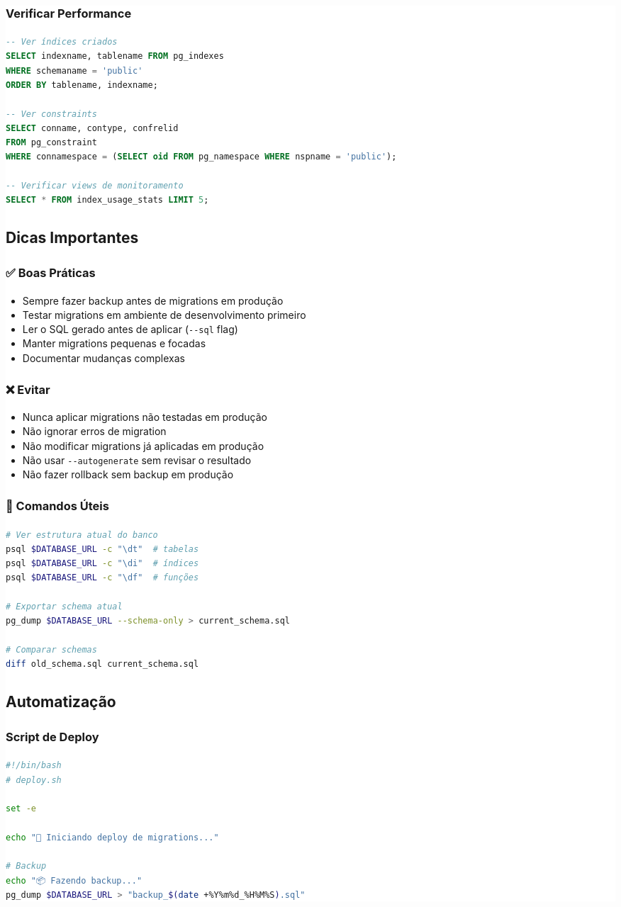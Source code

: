 ### Verificar Performance

```sql
-- Ver índices criados
SELECT indexname, tablename FROM pg_indexes 
WHERE schemaname = 'public' 
ORDER BY tablename, indexname;

-- Ver constraints
SELECT conname, contype, confrelid 
FROM pg_constraint 
WHERE connamespace = (SELECT oid FROM pg_namespace WHERE nspname = 'public');

-- Verificar views de monitoramento
SELECT * FROM index_usage_stats LIMIT 5;
```

## Dicas Importantes

### ✅ Boas Práticas
- Sempre fazer backup antes de migrations em produção
- Testar migrations em ambiente de desenvolvimento primeiro
- Ler o SQL gerado antes de aplicar (`--sql` flag)
- Manter migrations pequenas e focadas
- Documentar mudanças complexas

### ❌ Evitar
- Nunca aplicar migrations não testadas em produção
- Não ignorar erros de migration
- Não modificar migrations já aplicadas em produção
- Não usar `--autogenerate` sem revisar o resultado
- Não fazer rollback sem backup em produção

### 🔧 Comandos Úteis
```bash
# Ver estrutura atual do banco
psql $DATABASE_URL -c "\dt"  # tabelas
psql $DATABASE_URL -c "\di"  # índices
psql $DATABASE_URL -c "\df"  # funções

# Exportar schema atual
pg_dump $DATABASE_URL --schema-only > current_schema.sql

# Comparar schemas
diff old_schema.sql current_schema.sql
```

## Automatização

### Script de Deploy
```bash
#!/bin/bash
# deploy.sh

set -e

echo "🚀 Iniciando deploy de migrations..."

# Backup
echo "📦 Fazendo backup..."
pg_dump $DATABASE_URL > "backup_$(date +%Y%m%d_%H%M%S).sql"

```